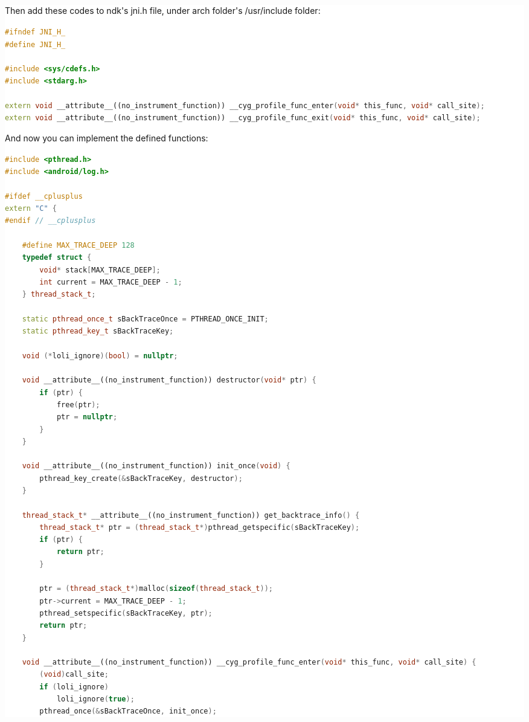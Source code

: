 Then add these codes to ndk's jni.h file, under arch folder's /usr/include folder: 

```c++
#ifndef JNI_H_
#define JNI_H_

#include <sys/cdefs.h>
#include <stdarg.h>

extern void __attribute__((no_instrument_function)) __cyg_profile_func_enter(void* this_func, void* call_site);
extern void __attribute__((no_instrument_function)) __cyg_profile_func_exit(void* this_func, void* call_site);
```

And now you can implement the defined functions:

```c++
#include <pthread.h>
#include <android/log.h>

#ifdef __cplusplus
extern "C" {
#endif // __cplusplus

    #define MAX_TRACE_DEEP 128
    typedef struct {
        void* stack[MAX_TRACE_DEEP];
        int current = MAX_TRACE_DEEP - 1;
    } thread_stack_t;

    static pthread_once_t sBackTraceOnce = PTHREAD_ONCE_INIT;
    static pthread_key_t sBackTraceKey;

    void (*loli_ignore)(bool) = nullptr;

    void __attribute__((no_instrument_function)) destructor(void* ptr) {
        if (ptr) {
            free(ptr);
            ptr = nullptr;
        }
    }

    void __attribute__((no_instrument_function)) init_once(void) {
        pthread_key_create(&sBackTraceKey, destructor);
    }

    thread_stack_t* __attribute__((no_instrument_function)) get_backtrace_info() {
        thread_stack_t* ptr = (thread_stack_t*)pthread_getspecific(sBackTraceKey);
        if (ptr) {
            return ptr;
        }

        ptr = (thread_stack_t*)malloc(sizeof(thread_stack_t));
        ptr->current = MAX_TRACE_DEEP - 1;
        pthread_setspecific(sBackTraceKey, ptr);
        return ptr;
    }

    void __attribute__((no_instrument_function)) __cyg_profile_func_enter(void* this_func, void* call_site) {
        (void)call_site;
        if (loli_ignore)
            loli_ignore(true);
        pthread_once(&sBackTraceOnce, init_once);
```